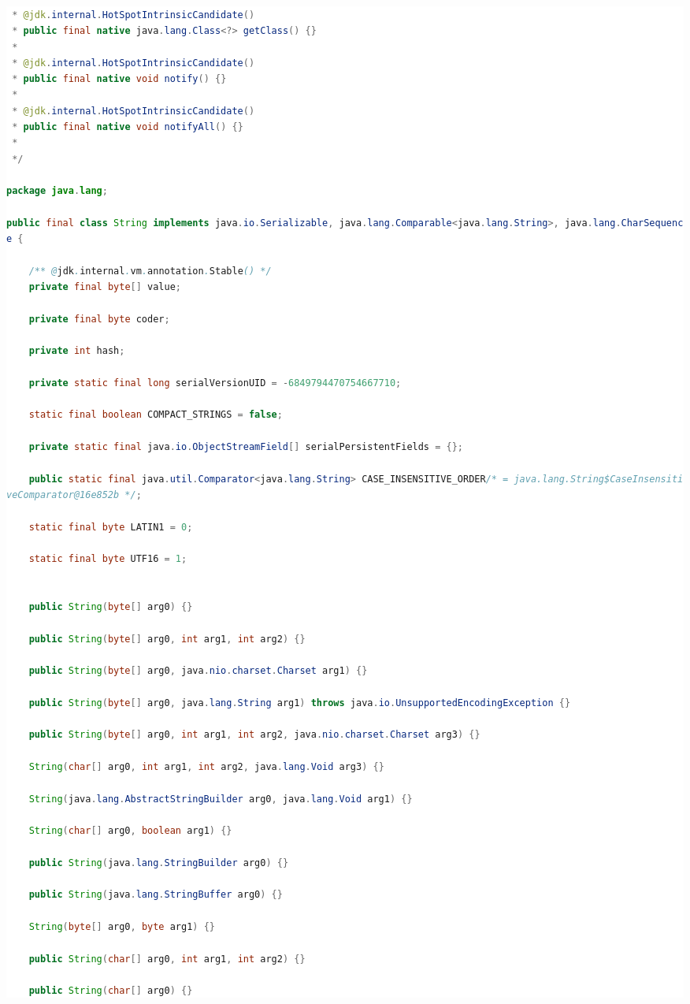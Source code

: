 ```java
 * @jdk.internal.HotSpotIntrinsicCandidate()
 * public final native java.lang.Class<?> getClass() {}
 *
 * @jdk.internal.HotSpotIntrinsicCandidate()
 * public final native void notify() {}
 *
 * @jdk.internal.HotSpotIntrinsicCandidate()
 * public final native void notifyAll() {}
 *
 */

package java.lang;

public final class String implements java.io.Serializable, java.lang.Comparable<java.lang.String>, java.lang.CharSequence {

    /** @jdk.internal.vm.annotation.Stable() */
    private final byte[] value;

    private final byte coder;

    private int hash;

    private static final long serialVersionUID = -6849794470754667710;

    static final boolean COMPACT_STRINGS = false;

    private static final java.io.ObjectStreamField[] serialPersistentFields = {};

    public static final java.util.Comparator<java.lang.String> CASE_INSENSITIVE_ORDER/* = java.lang.String$CaseInsensitiveComparator@16e852b */;

    static final byte LATIN1 = 0;

    static final byte UTF16 = 1;


    public String(byte[] arg0) {}

    public String(byte[] arg0, int arg1, int arg2) {}

    public String(byte[] arg0, java.nio.charset.Charset arg1) {}

    public String(byte[] arg0, java.lang.String arg1) throws java.io.UnsupportedEncodingException {}

    public String(byte[] arg0, int arg1, int arg2, java.nio.charset.Charset arg3) {}

    String(char[] arg0, int arg1, int arg2, java.lang.Void arg3) {}

    String(java.lang.AbstractStringBuilder arg0, java.lang.Void arg1) {}

    String(char[] arg0, boolean arg1) {}

    public String(java.lang.StringBuilder arg0) {}

    public String(java.lang.StringBuffer arg0) {}

    String(byte[] arg0, byte arg1) {}

    public String(char[] arg0, int arg1, int arg2) {}

    public String(char[] arg0) {}
```